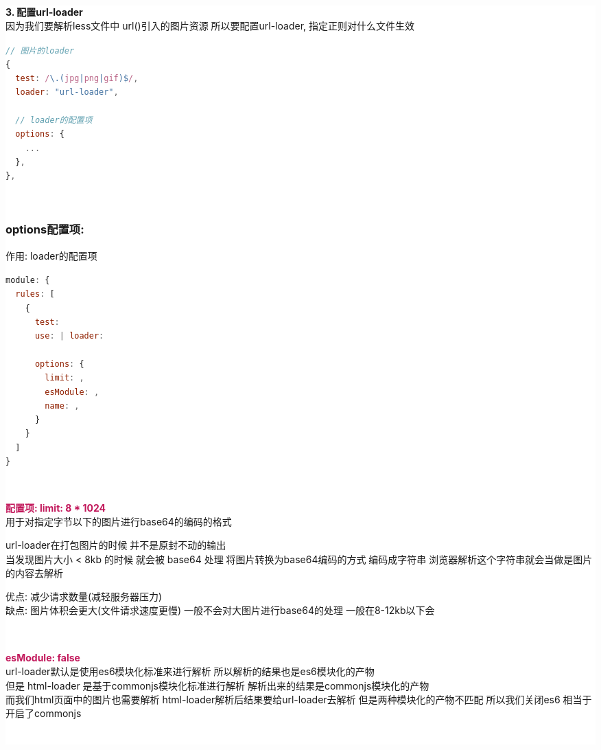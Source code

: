 **3. 配置url-loader**  
因为我们要解析less文件中 url()引入的图片资源 所以要配置url-loader, 指定正则对什么文件生效
```js
// 图片的loader
{
  test: /\.(jpg|png|gif)$/,
  loader: "url-loader",

  // loader的配置项
  options: {
    ...
  },
},
```

<br>

### options配置项:
作用: loader的配置项

```js
module: {
  rules: [
    {
      test:
      use: | loader: 

      options: {
        limit: ,
        esModule: ,
        name: ,
      }
    }
  ]
}
```

<br>

**<font color="#C2185B">配置项: limit: 8 * 1024</font>**  
用于对指定字节以下的图片进行base64的编码的格式

url-loader在打包图片的时候 并不是原封不动的输出   
当发现图片大小 < 8kb 的时候 就会被 base64 处理 将图片转换为base64编码的方式 编码成字符串 浏览器解析这个字符串就会当做是图片的内容去解析

优点: 减少请求数量(减轻服务器压力)  
缺点: 图片体积会更大(文件请求速度更慢) 一般不会对大图片进行base64的处理 一般在8-12kb以下会

<br>

**<font color="#C2185B">esModule: false</font>**  
url-loader默认是使用es6模块化标准来进行解析 所以解析的结果也是es6模块化的产物  
但是 html-loader 是基于commonjs模块化标准进行解析 解析出来的结果是commonjs模块化的产物  
而我们html页面中的图片也需要解析 html-loader解析后结果要给url-loader去解析 但是两种模块化的产物不匹配 所以我们关闭es6 相当于开启了commonjs

<br>
